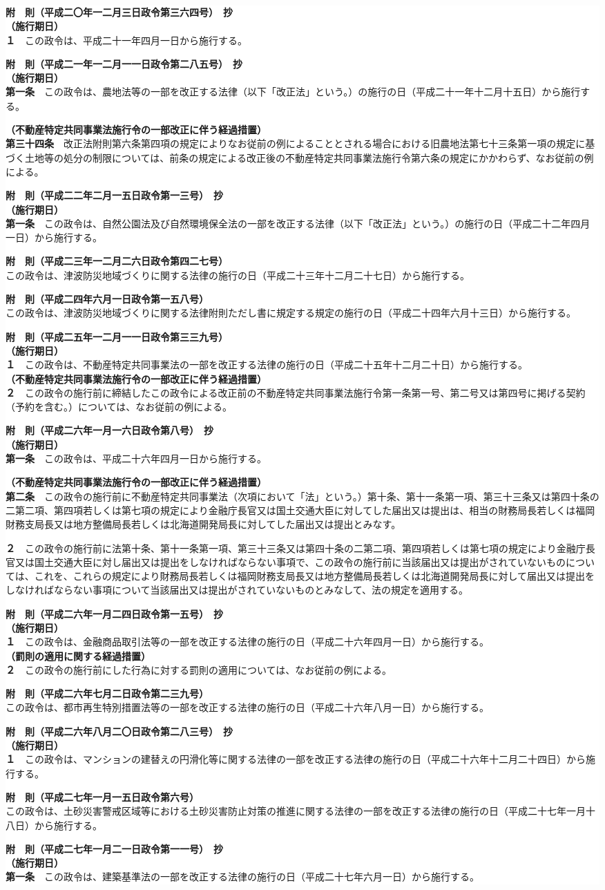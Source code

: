 **附　則（平成二〇年一二月三日政令第三六四号）　抄**  
**（施行期日）**  
**１**　この政令は、平成二十一年四月一日から施行する。  
  
**附　則（平成二一年一二月一一日政令第二八五号）　抄**  
**（施行期日）**  
**第一条**　この政令は、農地法等の一部を改正する法律（以下「改正法」という。）の施行の日（平成二十一年十二月十五日）から施行する。  
  
**（不動産特定共同事業法施行令の一部改正に伴う経過措置）**  
**第三十四条**　改正法附則第六条第四項の規定によりなお従前の例によることとされる場合における旧農地法第七十三条第一項の規定に基づく土地等の処分の制限については、前条の規定による改正後の不動産特定共同事業法施行令第六条の規定にかかわらず、なお従前の例による。  
  
**附　則（平成二二年二月一五日政令第一三号）　抄**  
**（施行期日）**  
**第一条**　この政令は、自然公園法及び自然環境保全法の一部を改正する法律（以下「改正法」という。）の施行の日（平成二十二年四月一日）から施行する。  
  
**附　則（平成二三年一二月二六日政令第四二七号）**  
この政令は、津波防災地域づくりに関する法律の施行の日（平成二十三年十二月二十七日）から施行する。  
  
**附　則（平成二四年六月一日政令第一五八号）**  
この政令は、津波防災地域づくりに関する法律附則ただし書に規定する規定の施行の日（平成二十四年六月十三日）から施行する。  
  
**附　則（平成二五年一二月一一日政令第三三九号）**  
**（施行期日）**  
**１**　この政令は、不動産特定共同事業法の一部を改正する法律の施行の日（平成二十五年十二月二十日）から施行する。  
**（不動産特定共同事業法施行令の一部改正に伴う経過措置）**  
**２**　この政令の施行前に締結したこの政令による改正前の不動産特定共同事業法施行令第一条第一号、第二号又は第四号に掲げる契約（予約を含む。）については、なお従前の例による。  
  
**附　則（平成二六年一月一六日政令第八号）　抄**  
**（施行期日）**  
**第一条**　この政令は、平成二十六年四月一日から施行する。  
  
**（不動産特定共同事業法施行令の一部改正に伴う経過措置）**  
**第二条**　この政令の施行前に不動産特定共同事業法（次項において「法」という。）第十条、第十一条第一項、第三十三条又は第四十条の二第二項、第四項若しくは第七項の規定により金融庁長官又は国土交通大臣に対してした届出又は提出は、相当の財務局長若しくは福岡財務支局長又は地方整備局長若しくは北海道開発局長に対してした届出又は提出とみなす。  
  
**２**　この政令の施行前に法第十条、第十一条第一項、第三十三条又は第四十条の二第二項、第四項若しくは第七項の規定により金融庁長官又は国土交通大臣に対し届出又は提出をしなければならない事項で、この政令の施行前に当該届出又は提出がされていないものについては、これを、これらの規定により財務局長若しくは福岡財務支局長又は地方整備局長若しくは北海道開発局長に対して届出又は提出をしなければならない事項について当該届出又は提出がされていないものとみなして、法の規定を適用する。  
  
**附　則（平成二六年一月二四日政令第一五号）　抄**  
**（施行期日）**  
**１**　この政令は、金融商品取引法等の一部を改正する法律の施行の日（平成二十六年四月一日）から施行する。  
**（罰則の適用に関する経過措置）**  
**２**　この政令の施行前にした行為に対する罰則の適用については、なお従前の例による。  
  
**附　則（平成二六年七月二日政令第二三九号）**  
この政令は、都市再生特別措置法等の一部を改正する法律の施行の日（平成二十六年八月一日）から施行する。  
  
**附　則（平成二六年八月二〇日政令第二八三号）　抄**  
**（施行期日）**  
**１**　この政令は、マンションの建替えの円滑化等に関する法律の一部を改正する法律の施行の日（平成二十六年十二月二十四日）から施行する。  
  
**附　則（平成二七年一月一五日政令第六号）**  
この政令は、土砂災害警戒区域等における土砂災害防止対策の推進に関する法律の一部を改正する法律の施行の日（平成二十七年一月十八日）から施行する。  
  
**附　則（平成二七年一月二一日政令第一一号）　抄**  
**（施行期日）**  
**第一条**　この政令は、建築基準法の一部を改正する法律の施行の日（平成二十七年六月一日）から施行する。  
  
